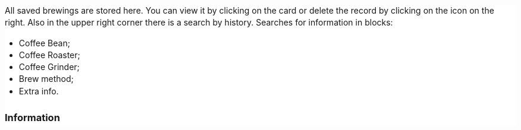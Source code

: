 All saved brewings are stored here. You can view it by clicking on the card or delete the record by clicking on the icon on the right.
Also in the upper right corner there is a search by history. Searches for information in blocks:
- Coffee Bean;
- Coffee Roaster;
- Coffee Grinder;
- Brew method;
- Extra info.

### Information

<div>